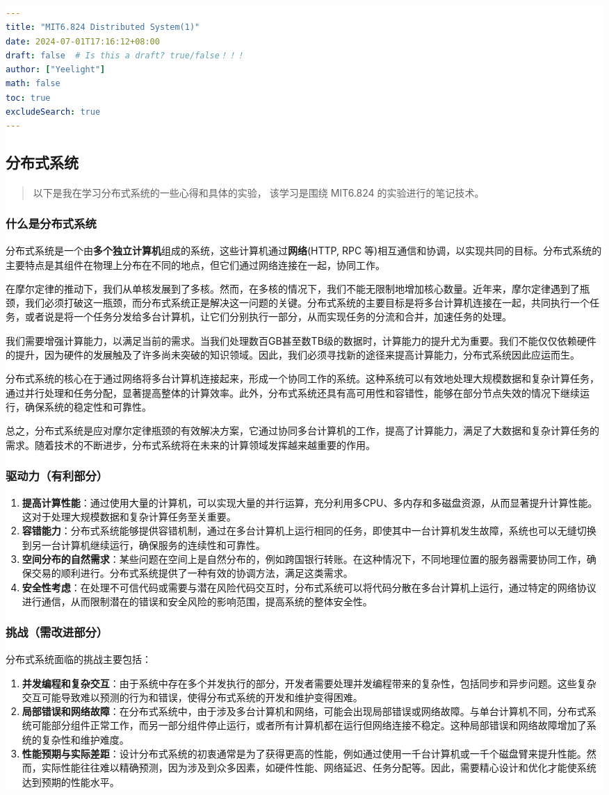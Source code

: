 ```yaml
---
title: "MIT6.824 Distributed System(1)"
date: 2024-07-01T17:16:12+08:00
draft: false  # Is this a draft? true/false！！！
author: ["Yeelight"]
math: false
toc: true
excludeSearch: true
---
```


## 分布式系统

> 以下是我在学习分布式系统的一些心得和具体的实验，
> 该学习是围绕 MIT6.824 的实验进行的笔记技术。



### 什么是分布式系统

分布式系统是一个由**多个独立计算机**组成的系统，这些计算机通过**网络**(HTTP, RPC 等)相互通信和协调，以实现共同的目标。分布式系统的主要特点是其组件在物理上分布在不同的地点，但它们通过网络连接在一起，协同工作。

在摩尔定律的推动下，我们从单核发展到了多核。然而，在多核的情况下，我们不能无限制地增加核心数量。近年来，摩尔定律遇到了瓶颈，我们必须打破这一瓶颈，而分布式系统正是解决这一问题的关键。分布式系统的主要目标是将多台计算机连接在一起，共同执行一个任务，或者说是将一个任务分发给多台计算机，让它们分别执行一部分，从而实现任务的分流和合并，加速任务的处理。

我们需要增强计算能力，以满足当前的需求。当我们处理数百GB甚至数TB级的数据时，计算能力的提升尤为重要。我们不能仅仅依赖硬件的提升，因为硬件的发展触及了许多尚未突破的知识领域。因此，我们必须寻找新的途径来提高计算能力，分布式系统因此应运而生。

分布式系统的核心在于通过网络将多台计算机连接起来，形成一个协同工作的系统。这种系统可以有效地处理大规模数据和复杂计算任务，通过并行处理和任务分配，显著提高整体的计算效率。此外，分布式系统还具有高可用性和容错性，能够在部分节点失效的情况下继续运行，确保系统的稳定性和可靠性。

总之，分布式系统是应对摩尔定律瓶颈的有效解决方案，它通过协同多台计算机的工作，提高了计算能力，满足了大数据和复杂计算任务的需求。随着技术的不断进步，分布式系统将在未来的计算领域发挥越来越重要的作用。

### 驱动力（有利部分）

1. **提高计算性能**：通过使用大量的计算机，可以实现大量的并行运算，充分利用多CPU、多内存和多磁盘资源，从而显著提升计算性能。这对于处理大规模数据和复杂计算任务至关重要。
2. **容错能力**：分布式系统能够提供容错机制，通过在多台计算机上运行相同的任务，即使其中一台计算机发生故障，系统也可以无缝切换到另一台计算机继续运行，确保服务的连续性和可靠性。
3. **空间分布的自然需求**：某些问题在空间上是自然分布的，例如跨国银行转账。在这种情况下，不同地理位置的服务器需要协同工作，确保交易的顺利进行。分布式系统提供了一种有效的协调方法，满足这类需求。
4. **安全性考虑**：在处理不可信代码或需要与潜在风险代码交互时，分布式系统可以将代码分散在多台计算机上运行，通过特定的网络协议进行通信，从而限制潜在的错误和安全风险的影响范围，提高系统的整体安全性。

### 挑战（需改进部分）

分布式系统面临的挑战主要包括：

1. **并发编程和复杂交互**：由于系统中存在多个并发执行的部分，开发者需要处理并发编程带来的复杂性，包括同步和异步问题。这些复杂交互可能导致难以预测的行为和错误，使得分布式系统的开发和维护变得困难。
2. **局部错误和网络故障**：在分布式系统中，由于涉及多台计算机和网络，可能会出现局部错误或网络故障。与单台计算机不同，分布式系统可能部分组件正常工作，而另一部分组件停止运行，或者所有计算机都在运行但网络连接不稳定。这种局部错误和网络故障增加了系统的复杂性和维护难度。
3. **性能预期与实际差距**：设计分布式系统的初衷通常是为了获得更高的性能，例如通过使用一千台计算机或一千个磁盘臂来提升性能。然而，实际性能往往难以精确预测，因为涉及到众多因素，如硬件性能、网络延迟、任务分配等。因此，需要精心设计和优化才能使系统达到预期的性能水平。
